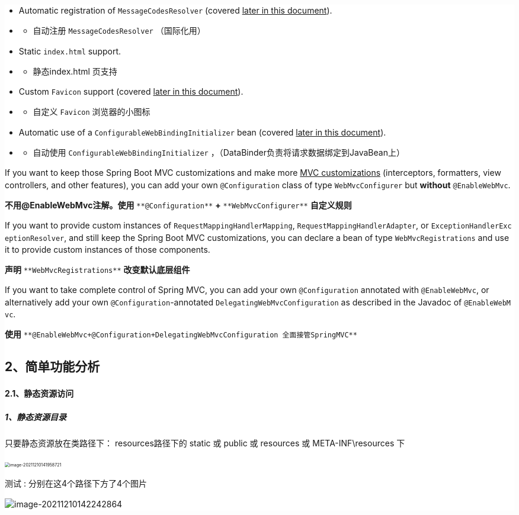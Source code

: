 - Automatic registration of `MessageCodesResolver` (covered [later in this document](https://docs.spring.io/spring-boot/docs/current/reference/html/spring-boot-features.html#boot-features-spring-message-codes)).

- - 自动注册 `MessageCodesResolver` （国际化用）

- Static `index.html` support.

- - 静态index.html 页支持

- Custom `Favicon` support (covered [later in this document](https://docs.spring.io/spring-boot/docs/current/reference/html/spring-boot-features.html#boot-features-spring-mvc-favicon)).

- - 自定义 `Favicon`  浏览器的小图标

- Automatic use of a `ConfigurableWebBindingInitializer` bean (covered [later in this document](https://docs.spring.io/spring-boot/docs/current/reference/html/spring-boot-features.html#boot-features-spring-mvc-web-binding-initializer)).

- - 自动使用 `ConfigurableWebBindingInitializer` ，（DataBinder负责将请求数据绑定到JavaBean上）

If you want to keep those Spring Boot MVC customizations and make more [MVC customizations](https://docs.spring.io/spring/docs/5.2.9.RELEASE/spring-framework-reference/web.html#mvc) (interceptors, formatters, view controllers, and other features), you can add your own `@Configuration` class of type `WebMvcConfigurer` but **without** `@EnableWebMvc`.

**不用@EnableWebMvc注解。使用** `**@Configuration**` **+** `**WebMvcConfigurer**` **自定义规则**



If you want to provide custom instances of `RequestMappingHandlerMapping`, `RequestMappingHandlerAdapter`, or `ExceptionHandlerExceptionResolver`, and still keep the Spring Boot MVC customizations, you can declare a bean of type `WebMvcRegistrations` and use it to provide custom instances of those components.

**声明** `**WebMvcRegistrations**` **改变默认底层组件**



If you want to take complete control of Spring MVC, you can add your own `@Configuration` annotated with `@EnableWebMvc`, or alternatively add your own `@Configuration`-annotated `DelegatingWebMvcConfiguration` as described in the Javadoc of `@EnableWebMvc`.

**使用** `**@EnableWebMvc+@Configuration+DelegatingWebMvcConfiguration 全面接管SpringMVC**`



## 2、简单功能分析

#### 2.1、静态资源访问

##### 1、静态资源目录

只要静态资源放在类路径下： resources路径下的 static 或 public 或 resources 或 META-INF\resources 下

<img src="C:\Users\Administrator\AppData\Roaming\Typora\typora-user-images\image-20211210141958721.png" alt="image-20211210141958721" style="zoom:50%;" />

测试 :    分别在这4个路径下方了4个图片

![image-20211210142242864](C:\Users\Administrator\AppData\Roaming\Typora\typora-user-images\image-20211210142242864.png)
